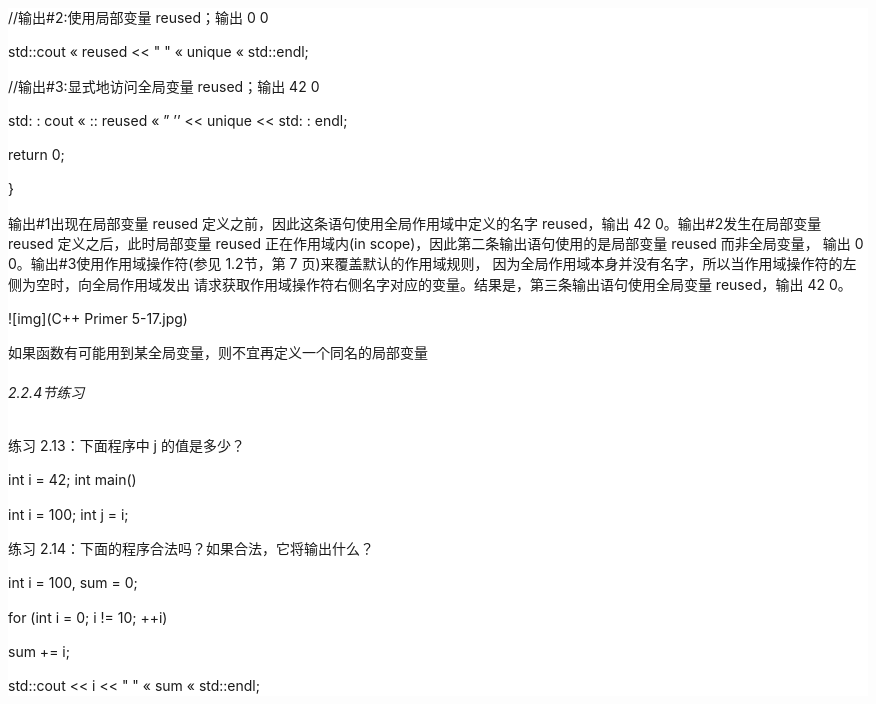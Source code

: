 //输出#2:使用局部变量 reused；输出 0 0

std::cout « reused << " " « unique « std::endl;

//输出#3:显式地访问全局变量 reused；输出 42 0

std: : cout « :: reused « ” ’’ << unique << std: : endl;

return 0;

}

输出#1出现在局部变量 reused 定义之前，因此这条语句使用全局作用域中定义的名字 reused，输出 42 0。输出#2发生在局部变量 reused 定义之后，此时局部变量 reused 正在作用域内(in scope)，因此第二条输出语句使用的是局部变量 reused 而非全局变量， 输出 0 0。输出#3使用作用域操作符(参见 1.2节，第 7 页)来覆盖默认的作用域规则， 因为全局作用域本身并没有名字，所以当作用域操作符的左侧为空时，向全局作用域发出 请求获取作用域操作符右侧名字对应的变量。结果是，第三条输出语句使用全局变量 reused，输出 42 0。

![img](C++  Primer 5-17.jpg)



如果函数有可能用到某全局变量，则不宜再定义一个同名的局部变量


###### 2.2.4节练习

练习 2.13：下面程序中 j 的值是多少？

int i = 42; int main()

int i = 100; int j = i;

练习 2.14：下面的程序合法吗？如果合法，它将输出什么？

int i = 100, sum = 0;

for (int i = 0; i != 10; ++i)

sum += i;

std::cout << i << " " « sum « std::endl;
